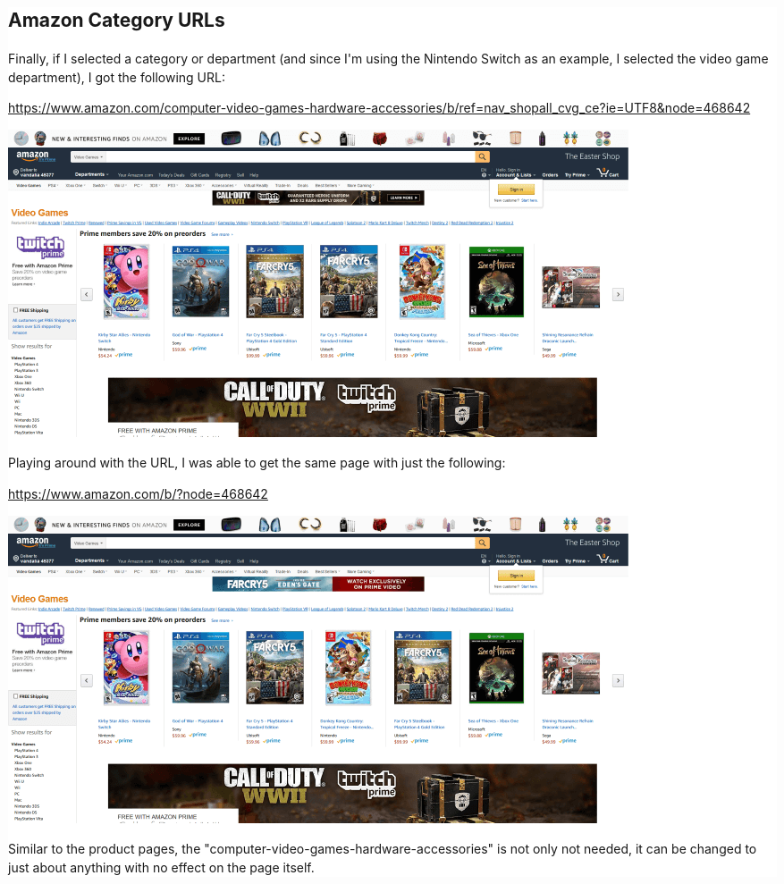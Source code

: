 ## Amazon Category URLs

Finally, if I selected a category or department (and since I'm using the Nintendo Switch as an example, I selected the video game department), I got the following URL:

https://www.amazon.com/computer-video-games-hardware-accessories/b/ref=nav_shopall_cvg_ce?ie=UTF8&node=468642

![Amazon Category URL 01](/images/amazon-screenshots/amazon-category-url-01.png)

Playing around with the URL, I was able to get the same page with just the following:

https://www.amazon.com/b/?node=468642

![Amazon Category URL 02](/images/amazon-screenshots/amazon-category-url-02.png)

Similar to the product pages, the "computer-video-games-hardware-accessories" is not only not needed, it can be changed to just about anything with no effect on the page itself.
